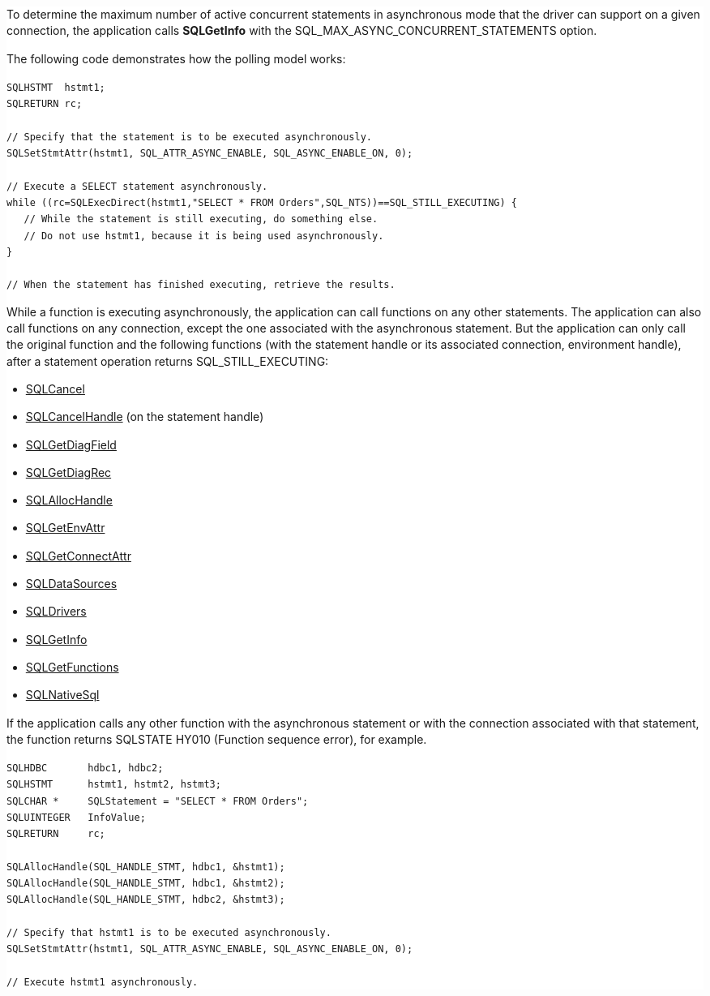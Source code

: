  To determine the maximum number of active concurrent statements in asynchronous mode that the driver can support on a given connection, the application calls **SQLGetInfo** with the SQL_MAX_ASYNC_CONCURRENT_STATEMENTS option.  
  
 The following code demonstrates how the polling model works:  
  
```  
SQLHSTMT  hstmt1;  
SQLRETURN rc;  
  
// Specify that the statement is to be executed asynchronously.  
SQLSetStmtAttr(hstmt1, SQL_ATTR_ASYNC_ENABLE, SQL_ASYNC_ENABLE_ON, 0);  
  
// Execute a SELECT statement asynchronously.  
while ((rc=SQLExecDirect(hstmt1,"SELECT * FROM Orders",SQL_NTS))==SQL_STILL_EXECUTING) {  
   // While the statement is still executing, do something else.  
   // Do not use hstmt1, because it is being used asynchronously.  
}  
  
// When the statement has finished executing, retrieve the results.  
```  
  
 While a function is executing asynchronously, the application can call functions on any other statements. The application can also call functions on any connection, except the one associated with the asynchronous statement. But the application can only call the original function and the following functions (with the statement handle or its associated connection, environment handle), after a statement operation returns SQL_STILL_EXECUTING:  
  
-   [SQLCancel](../../../odbc/reference/syntax/sqlcancel-function.md)  
  
-   [SQLCancelHandle](../../../odbc/reference/syntax/sqlcancelhandle-function.md) (on the statement handle)  
  
-   [SQLGetDiagField](../../../odbc/reference/syntax/sqlgetdiagfield-function.md)  
  
-   [SQLGetDiagRec](../../../odbc/reference/syntax/sqlgetdiagrec-function.md)  
  
-   [SQLAllocHandle](../../../odbc/reference/syntax/sqlallochandle-function.md)  
  
-   [SQLGetEnvAttr](../../../odbc/reference/syntax/sqlgetenvattr-function.md)  
  
-   [SQLGetConnectAttr](../../../odbc/reference/syntax/sqlgetconnectattr-function.md)  
  
-   [SQLDataSources](../../../odbc/reference/syntax/sqldatasources-function.md)  
  
-   [SQLDrivers](../../../odbc/reference/syntax/sqldrivers-function.md)  
  
-   [SQLGetInfo](../../../odbc/reference/syntax/sqlgetinfo-function.md)  
  
-   [SQLGetFunctions](../../../odbc/reference/syntax/sqlgetfunctions-function.md)  
  
-   [SQLNativeSql](../../../odbc/reference/syntax/sqlnativesql-function.md)  
  
 If the application calls any other function with the asynchronous statement or with the connection associated with that statement, the function returns SQLSTATE HY010 (Function sequence error), for example.  
  
```  
SQLHDBC       hdbc1, hdbc2;  
SQLHSTMT      hstmt1, hstmt2, hstmt3;  
SQLCHAR *     SQLStatement = "SELECT * FROM Orders";  
SQLUINTEGER   InfoValue;  
SQLRETURN     rc;  
  
SQLAllocHandle(SQL_HANDLE_STMT, hdbc1, &hstmt1);  
SQLAllocHandle(SQL_HANDLE_STMT, hdbc1, &hstmt2);  
SQLAllocHandle(SQL_HANDLE_STMT, hdbc2, &hstmt3);  
  
// Specify that hstmt1 is to be executed asynchronously.  
SQLSetStmtAttr(hstmt1, SQL_ATTR_ASYNC_ENABLE, SQL_ASYNC_ENABLE_ON, 0);  
  
// Execute hstmt1 asynchronously.  
```